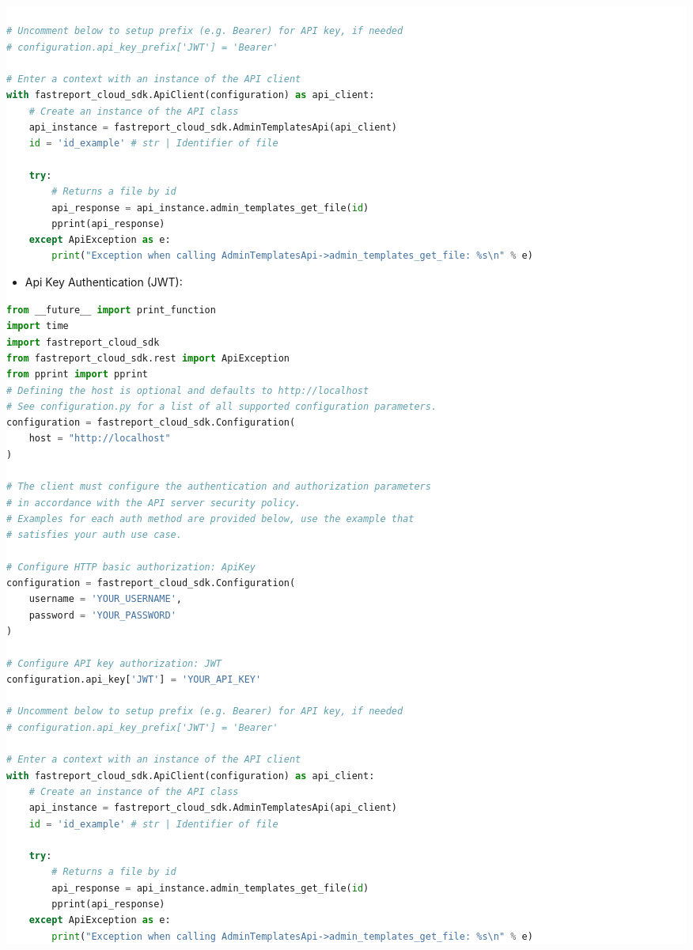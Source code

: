 ```python

# Uncomment below to setup prefix (e.g. Bearer) for API key, if needed
# configuration.api_key_prefix['JWT'] = 'Bearer'

# Enter a context with an instance of the API client
with fastreport_cloud_sdk.ApiClient(configuration) as api_client:
    # Create an instance of the API class
    api_instance = fastreport_cloud_sdk.AdminTemplatesApi(api_client)
    id = 'id_example' # str | Identifier of file

    try:
        # Returns a file by id
        api_response = api_instance.admin_templates_get_file(id)
        pprint(api_response)
    except ApiException as e:
        print("Exception when calling AdminTemplatesApi->admin_templates_get_file: %s\n" % e)
```

* Api Key Authentication (JWT):
```python
from __future__ import print_function
import time
import fastreport_cloud_sdk
from fastreport_cloud_sdk.rest import ApiException
from pprint import pprint
# Defining the host is optional and defaults to http://localhost
# See configuration.py for a list of all supported configuration parameters.
configuration = fastreport_cloud_sdk.Configuration(
    host = "http://localhost"
)

# The client must configure the authentication and authorization parameters
# in accordance with the API server security policy.
# Examples for each auth method are provided below, use the example that
# satisfies your auth use case.

# Configure HTTP basic authorization: ApiKey
configuration = fastreport_cloud_sdk.Configuration(
    username = 'YOUR_USERNAME',
    password = 'YOUR_PASSWORD'
)

# Configure API key authorization: JWT
configuration.api_key['JWT'] = 'YOUR_API_KEY'

# Uncomment below to setup prefix (e.g. Bearer) for API key, if needed
# configuration.api_key_prefix['JWT'] = 'Bearer'

# Enter a context with an instance of the API client
with fastreport_cloud_sdk.ApiClient(configuration) as api_client:
    # Create an instance of the API class
    api_instance = fastreport_cloud_sdk.AdminTemplatesApi(api_client)
    id = 'id_example' # str | Identifier of file

    try:
        # Returns a file by id
        api_response = api_instance.admin_templates_get_file(id)
        pprint(api_response)
    except ApiException as e:
        print("Exception when calling AdminTemplatesApi->admin_templates_get_file: %s\n" % e)
```
